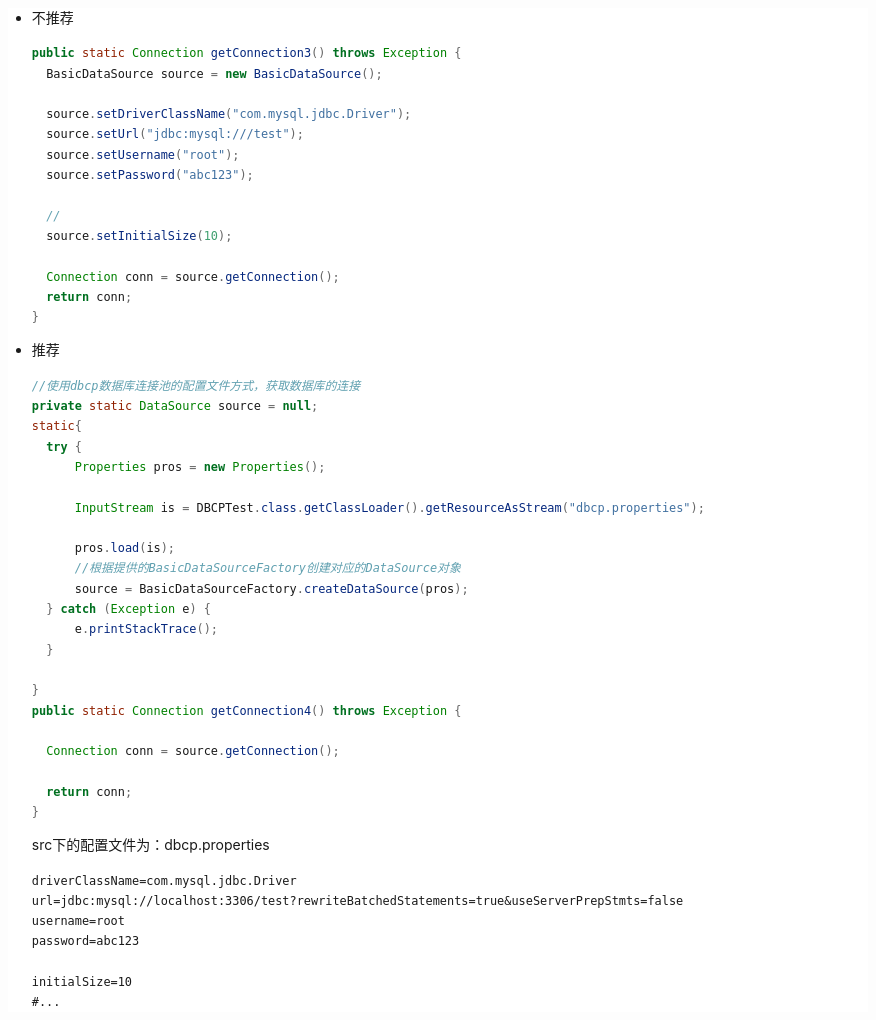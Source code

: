 * 不推荐

  ~~~java
  public static Connection getConnection3() throws Exception {
  	BasicDataSource source = new BasicDataSource();
  		
  	source.setDriverClassName("com.mysql.jdbc.Driver");
  	source.setUrl("jdbc:mysql:///test");
  	source.setUsername("root");
  	source.setPassword("abc123");
  		
  	//
  	source.setInitialSize(10);
  		
  	Connection conn = source.getConnection();
  	return conn;
  }
  ~~~

* 推荐

  ~~~java
  //使用dbcp数据库连接池的配置文件方式，获取数据库的连接
  private static DataSource source = null;
  static{
  	try {
  		Properties pros = new Properties();
  		
  		InputStream is = DBCPTest.class.getClassLoader().getResourceAsStream("dbcp.properties");
  			
  		pros.load(is);
  		//根据提供的BasicDataSourceFactory创建对应的DataSource对象
  		source = BasicDataSourceFactory.createDataSource(pros);
  	} catch (Exception e) {
  		e.printStackTrace();
  	}
  		
  }
  public static Connection getConnection4() throws Exception {
  		
  	Connection conn = source.getConnection();
  	
  	return conn;
  }
  ~~~

  src下的配置文件为：dbcp.properties

  ~~~properties
  driverClassName=com.mysql.jdbc.Driver
  url=jdbc:mysql://localhost:3306/test?rewriteBatchedStatements=true&useServerPrepStmts=false
  username=root
  password=abc123
  
  initialSize=10
  #...
  ~~~
